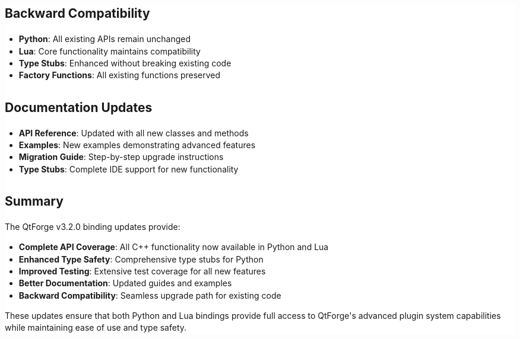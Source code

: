 ## Backward Compatibility

- **Python**: All existing APIs remain unchanged
- **Lua**: Core functionality maintains compatibility
- **Type Stubs**: Enhanced without breaking existing code
- **Factory Functions**: All existing functions preserved

## Documentation Updates

- **API Reference**: Updated with all new classes and methods
- **Examples**: New examples demonstrating advanced features
- **Migration Guide**: Step-by-step upgrade instructions
- **Type Stubs**: Complete IDE support for new functionality

## Summary

The QtForge v3.2.0 binding updates provide:

- **Complete API Coverage**: All C++ functionality now available in Python and Lua
- **Enhanced Type Safety**: Comprehensive type stubs for Python
- **Improved Testing**: Extensive test coverage for all new features
- **Better Documentation**: Updated guides and examples
- **Backward Compatibility**: Seamless upgrade path for existing code

These updates ensure that both Python and Lua bindings provide full access to QtForge's advanced plugin system capabilities while maintaining ease of use and type safety.
